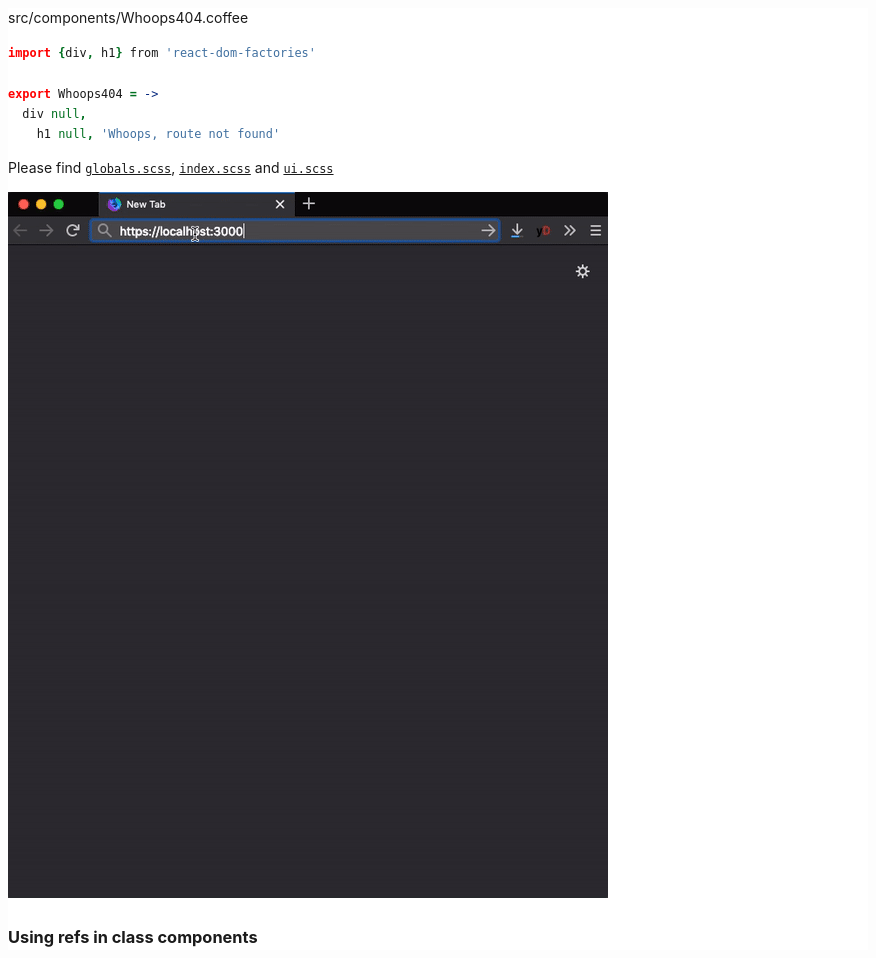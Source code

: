 src/components/Whoops404.coffee
```coffeescript
import {div, h1} from 'react-dom-factories'

export Whoops404 = ->
  div null,
    h1 null, 'Whoops, route not found'
```

Please find [`globals.scss`](../f100947afa51af3be6db3a034981ebc3a9af46fe/src/stylesheets/globals.scss), [`index.scss`](../f100947afa51af3be6db3a034981ebc3a9af46fe/src/stylesheets/index.scss) and [`ui.scss`](../f100947afa51af3be6db3a034981ebc3a9af46fe/src/stylesheets/ui.scss)

![Creating a form component](/images/06-01-creating-a-form-component.gif)

### Using refs in class components
